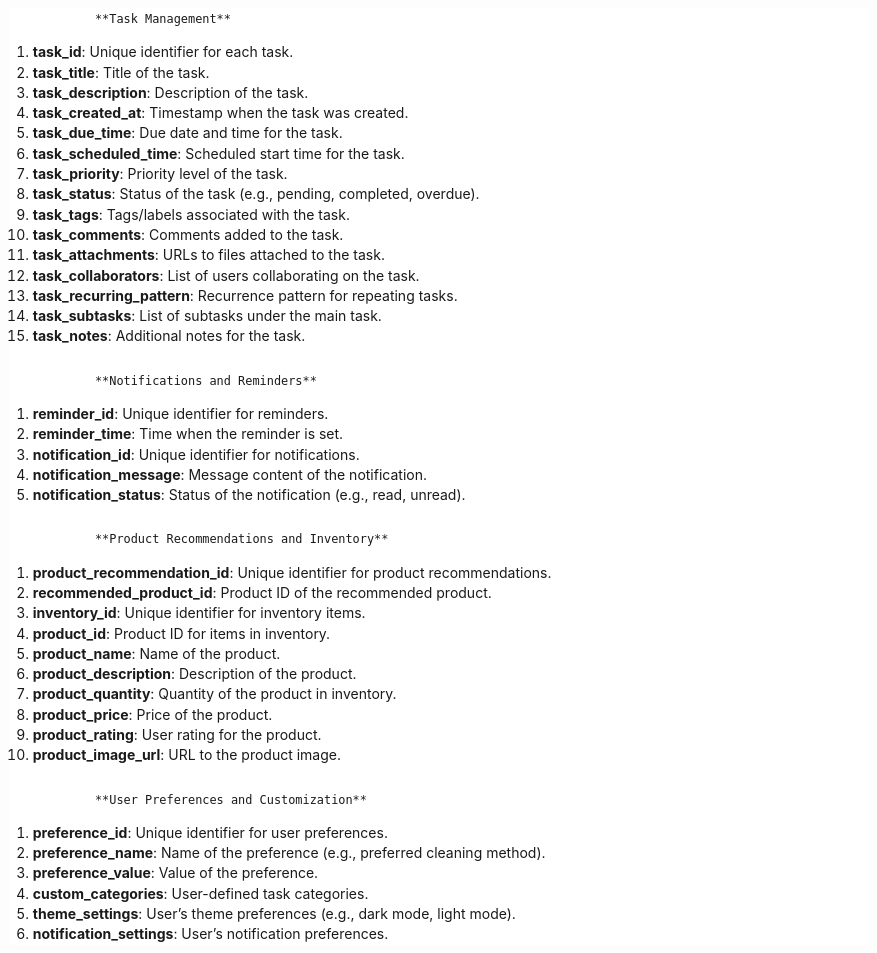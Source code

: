 ### ### 

                **Task Management**

1. **task_id**: Unique identifier for each task.
2. **task_title**: Title of the task.
3. **task_description**: Description of the task.
4. **task_created_at**: Timestamp when the task was created.
5. **task_due_time**: Due date and time for the task.
6. **task_scheduled_time**: Scheduled start time for the task.
7. **task_priority**: Priority level of the task.
8. **task_status**: Status of the task (e.g., pending, completed, overdue).
9. **task_tags**: Tags/labels associated with the task.
10. **task_comments**: Comments added to the task.
11. **task_attachments**: URLs to files attached to the task.
12. **task_collaborators**: List of users collaborating on the task.
13. **task_recurring_pattern**: Recurrence pattern for repeating tasks.
14. **task_subtasks**: List of subtasks under the main task.
15. **task_notes**: Additional notes for the task.

### ### 

                **Notifications and Reminders**

1. **reminder_id**: Unique identifier for reminders.
2. **reminder_time**: Time when the reminder is set.
3. **notification_id**: Unique identifier for notifications.
4. **notification_message**: Message content of the notification.
5. **notification_status**: Status of the notification (e.g., read, unread).

### ### 

                **Product Recommendations and Inventory**

1. **product_recommendation_id**: Unique identifier for product recommendations.
2. **recommended_product_id**: Product ID of the recommended product.
3. **inventory_id**: Unique identifier for inventory items.
4. **product_id**: Product ID for items in inventory.
5. **product_name**: Name of the product.
6. **product_description**: Description of the product.
7. **product_quantity**: Quantity of the product in inventory.
8. **product_price**: Price of the product.
9. **product_rating**: User rating for the product.
10. **product_image_url**: URL to the product image.

### ### 

                **User Preferences and Customization**

1. **preference_id**: Unique identifier for user preferences.
2. **preference_name**: Name of the preference (e.g., preferred cleaning method).
3. **preference_value**: Value of the preference.
4. **custom_categories**: User-defined task categories.
5. **theme_settings**: User’s theme preferences (e.g., dark mode, light mode).
6. **notification_settings**: User’s notification preferences.
